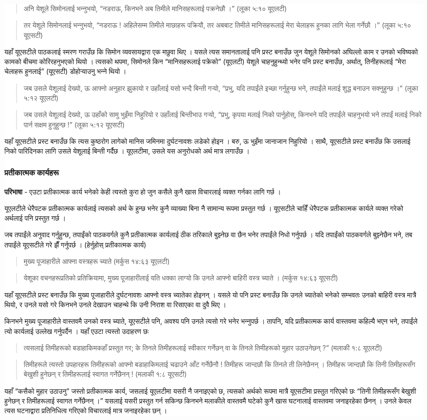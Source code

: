 > अनि येशूले सिमोनलाई भन्‍नुभयो, “नडराऊ, किनभने अब तिमीले मानिसहरूलाई पक्रनेछौ ।” (लूका ५:१० यूएलटी)

> तर येशूले सिमोनलाई भन्‍नुभयो, “नडराऊ ! अहिलेसम्‍म तिमीले माछाहरू पक्रियौ, तर अबबाट तिमीले मानिसहरूलाई मेरा चेलाहरू हुनका लागि भेला गर्नेछौ ।” (लूका ५:१० यूएसटी)

यहाँ यूएसटीले पाठकलाई स्मरण गराउँछ कि सिमोन व्यवसायद्वारा एक मछुवा थिए । यसले त्यस समानतालाई पनि प्रस्‍ट बनाउँछ जुन येशूले सिमोनको अघिल्‍लो काम र उनको भविष्‍यको कामको बीचमा कोरिरहनुभएको थियो । त्यसको थपमा, सिमोनले किन “मानिसहरूलाई पक्रेको” (यूएलटी) येशूले चाहनुहुन्थ्यो भनेर पनि प्रस्‍ट बनाउँछ, अर्थात्, तिनीहरूलाई “मेरा चेलाहरू हुनलाई” (यूएसटी) डोहोर्‍याउनु भन्‍ने थियो ।

> जब उसले येशूलाई देख्यो, ऊ आफ्‍नो अनुहार झुकायो र उहाँलाई यसो भन्दै बिन्ती गर्‍यो, “प्रभु, यदि तपाईंले इच्‍छा गर्नुहुन्छ भने, तपाईंले मलाई शुद्ध बनाउन सक्‍नुहुन्छ ।” (लूका ५:१२ यूएलटी)

> जब उसले येशूलाई देख्‍यो, ऊ उहाँको सामु भुइँमा निहुरियो र उहाँलाई बिन्तीभाउ गर्‍यो, “प्रभु, कृपया मलाई निको पार्नुहोस्, किनभने यदि तपाईंले चाहनुभयो भने तपाईं मलाई निको पार्न सक्षम हुनुहुन्छ !” (लूका ५:१२ यूएसटी)

यहाँ यूएसटीले प्रस्‍ट बनाउँछ कि त्यस कुष्‍ठरोग लागेको मानिस जमिनमा दुर्घटनावशः लडेको होइन । बरु, ऊ भुइँमा जानाजान निहुरियो । साथै, यूएसटीले प्रस्‍ट बनाउँछ कि उसलाई निको पारिदिनका लागि उसले येशूलाई बिन्ती गर्दैछ । यूएलटीमा, उसले यस अनुरोधको अर्थ मात्र लगाउँछ ।

### प्रतीकात्मक कार्यहरू

**परिभाषा** \- एउटा प्रतीकात्मक कार्य भनेको केही त्यस्तो कुरा हो जुन कसैले कुनै खास विचारलाई व्यक्त गर्नका लागि गर्छ ।

यूएलटीले धेरैपटक प्रतीकात्मक कार्यलाई त्यसको अर्थ के हुन्छ भनेर कुनै व्याख्या बिना नै सामान्य रूपमा प्रस्तुत गर्छ । यूएसटीले चाहिँ धेरैपटक प्रतीकात्मक कार्यले व्यक्त गरेको अर्थलाई पनि प्रस्तुत गर्छ ।

जब तपाईंले अनुवाद गर्नुहुन्छ, तपाईंको पाठकवर्गले कुनै प्रतीकात्मक कार्यलाई ठीक तरिकाले बुझ्‍नेछ वा छैन भनेर तपाईंले निधो गर्नुपर्छ । यदि तपाईंको पाठकवर्गले बुझ्‍नेछैन भने, तब तपाईंले यूएसटीले गरे झैँ गर्नुपर्छ । (हेर्नुहोस् प्रतीकात्मक कार्य)

> मुख्य पूजाहारीले आफ्‍ना वस्‍त्रहरू च्याते (मर्कुस १४:६३ यूएलटी)

> येशूका वचनहरूप्रतिको प्रतिक्रियामा, मुख्य पूजाहारीलाई यति धक्‍का लाग्‍यो कि उनले आफ्‍नो बाहिरी वस्‍त्र च्याते । (मर्कुस १४:६३ यूएसटी)

यहाँ यूएसटीले प्रस्‍ट बनाउँछ कि मुख्य पूजाहारीले दुर्घटनावशः आफ्‍नो वस्‍त्र च्यातेका होइनन् । यसले यो पनि प्रस्‍ट बनाउँछ कि उनले च्यातेको भनेको सम्भवतः उनको बाहिरी वस्‍त्र मात्रै थियो, र उनले यसो गरे किनभने उनले देखाउन चाहन्थे कि उनी निराश वा रिसाएका वा दुवै थिए ।

किनभने मुख्य पूजाहारीले वास्तवमै उनको वस्‍त्र च्याते, यूएसटीले पनि, अवश्‍य पनि उनले त्यसो गरे भनेर भन्‍नुपर्छ । तापनि, यदि प्रतीकात्मक कार्य वास्तवमा कहिल्यै भएन भने, तपाईंले त्यो कार्यलाई उल्‍लेख गर्नुपर्दैन । यहाँ एउटा त्यस्तो उदाहरण छः

> त्यसलाई तिमीहरूको बडाहाकिमकहाँ प्रस्तुत गर; के तिनले तिमीहरूलाई स्वीकार गर्नेछन् वा के तिनले तिमीहरूको मुहार उठाउनेछन् ?” (मलाकी १:८ यूएलटी)

> तिमीहरूले त्यस्तो उपहारहरू तिमीहरूको आफ्‍नो बडाहाकिमलाई चढाउने आँट गर्नेछैनौ ! तिमीहरू जान्दछौ कि तिनले ती लिनेछैनन् । तिमीहरू जान्दछौ कि तिनी तिमीहरूसँग बेखुशी हुनेछन् र तिमीहरूलाई स्वागत गर्नेछैनन् ! (मलाकी १:८ यूएसटी)

यहाँ “कसैको मुहार उठाउनु” जस्तो प्रतीकात्मक कार्य, जसलाई यूएलटीमा यसरी नै जनाइएको छ, त्यसको अर्थको रूपमा मात्रै यूएसटीमा प्रस्तुत गरिएको छः “तिनी तिमीहरूसँग बेखुशी हुनेछन् र तिमीहरूलाई स्वागत गर्नेछैनन् ।” यसलाई यसरी प्रस्तुत गर्न सकिन्छ किनभने मलाकीले वास्तवमै घटेको कुनै खास घटनालाई वास्तवमा जनाइरहेका छैनन् । उनले केवल त्यस घटनाद्वारा प्रतिनिधित्व गरिएको विचारलाई मात्र जनाइरहेका छन् ।
